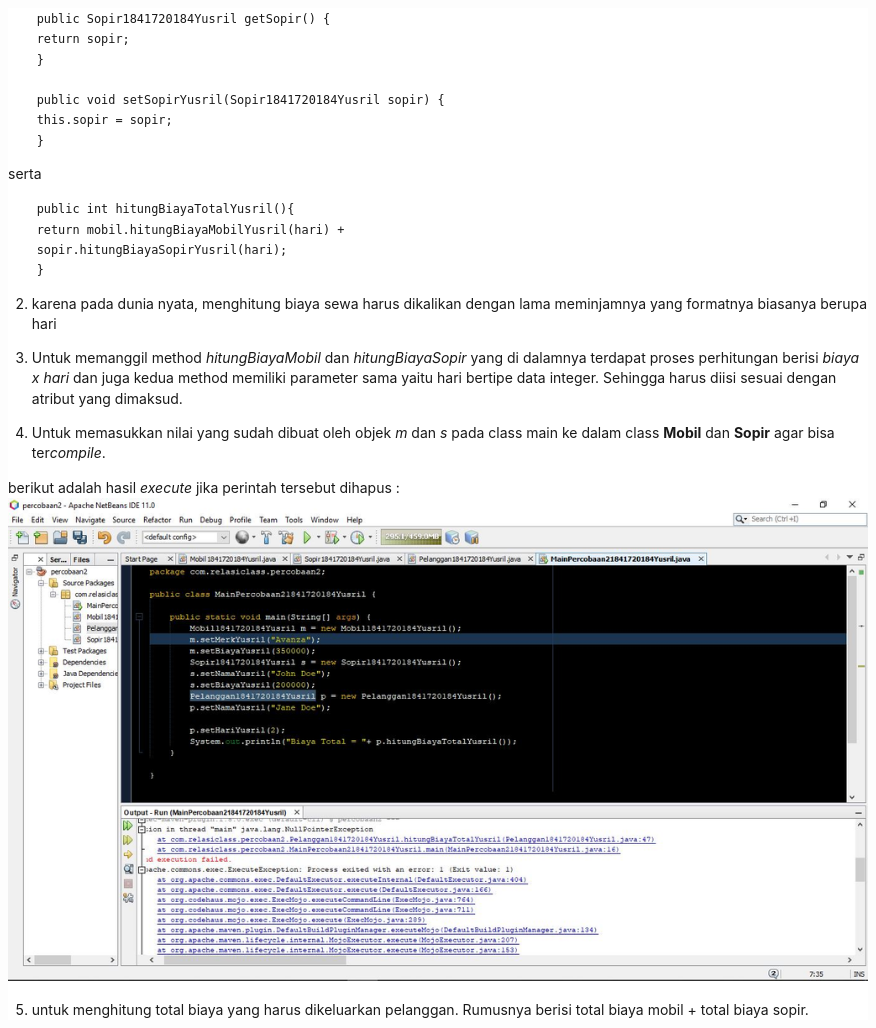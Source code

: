         public Sopir1841720184Yusril getSopir() {
        return sopir;
        }

        public void setSopirYusril(Sopir1841720184Yusril sopir) {
        this.sopir = sopir;
        }

serta

        public int hitungBiayaTotalYusril(){
        return mobil.hitungBiayaMobilYusril(hari) + 
        sopir.hitungBiayaSopirYusril(hari);
        }

2. karena pada dunia nyata, menghitung biaya sewa harus dikalikan dengan lama meminjamnya yang formatnya biasanya berupa hari

3. Untuk memanggil method *hitungBiayaMobil* dan *hitungBiayaSopir* yang di dalamnya terdapat proses perhitungan berisi *biaya x hari* dan juga kedua method memiliki parameter sama yaitu hari bertipe data integer. Sehingga harus diisi sesuai dengan atribut yang dimaksud.

4. Untuk memasukkan nilai yang sudah dibuat oleh objek *m* dan *s* pada class main ke dalam class **Mobil** dan **Sopir** agar bisa ter*compile*.

berikut adalah hasil *execute* jika perintah tersebut dihapus : ![foto NullPointerException](img/pertanyaan4.JPG)


5. untuk menghitung total biaya yang harus dikeluarkan pelanggan. Rumusnya berisi total biaya mobil + total biaya sopir.
